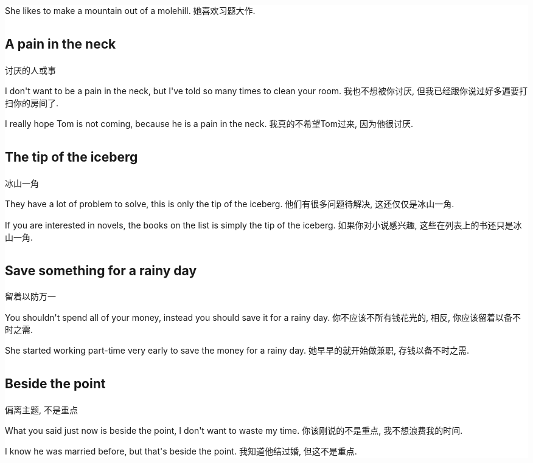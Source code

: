 She likes to make a mountain out of a molehill.
她喜欢习题大作.

## A pain in the neck
讨厌的人或事

I don't want to be a pain in the neck, but I've told so many times to clean your room.
我也不想被你讨厌, 但我已经跟你说过好多遍要打扫你的房间了.

I really hope Tom is not coming, because he is a pain in the neck.
我真的不希望Tom过来, 因为他很讨厌.

## The tip of the iceberg
冰山一角

They have a lot of problem to solve, this is only the tip of the iceberg.
他们有很多问题待解决, 这还仅仅是冰山一角.

If you are interested in novels, the books on the list is simply the tip of the iceberg.
如果你对小说感兴趣, 这些在列表上的书还只是冰山一角.

## Save something for a rainy day
留着以防万一

You shouldn't spend all of your money, instead you should save it for a rainy day.
你不应该不所有钱花光的, 相反, 你应该留着以备不时之需.

She started working part-time very early to save the money for a rainy day.
她早早的就开始做兼职, 存钱以备不时之需.

## Beside the point
偏离主题, 不是重点

What you said just now is beside the point, I don't want to waste my time.
你该刚说的不是重点, 我不想浪费我的时间.

I know he was married before, but that's beside the point.
我知道他结过婚, 但这不是重点.
